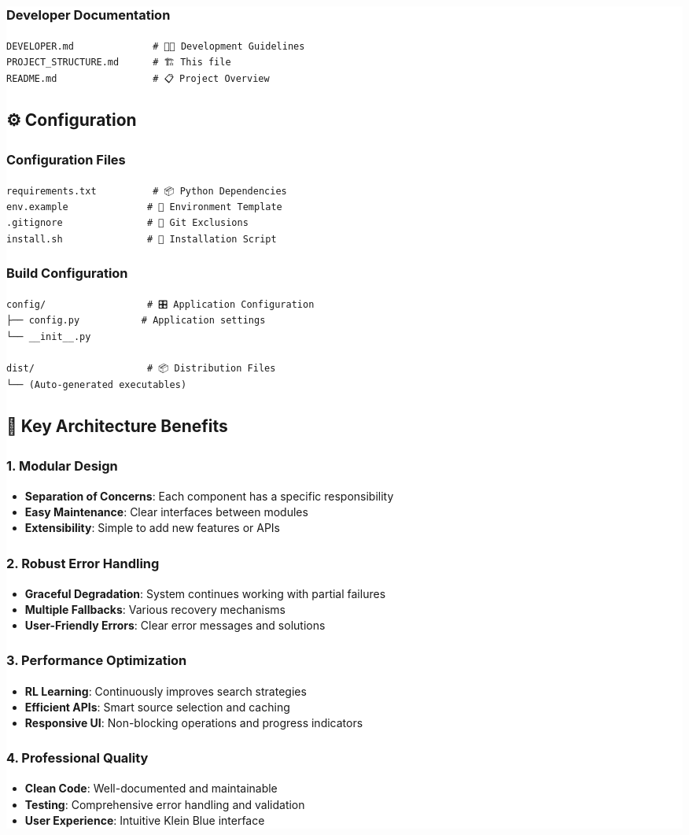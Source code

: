 ### **Developer Documentation**
```
DEVELOPER.md              # 👨‍💻 Development Guidelines
PROJECT_STRUCTURE.md      # 🏗️ This file
README.md                 # 📋 Project Overview
```

## ⚙️ **Configuration**

### **Configuration Files**
```
requirements.txt          # 📦 Python Dependencies
env.example              # 🔧 Environment Template
.gitignore               # 🚫 Git Exclusions
install.sh               # 🔨 Installation Script
```

### **Build Configuration**
```
config/                  # 🎛️ Application Configuration
├── config.py           # Application settings
└── __init__.py

dist/                    # 📦 Distribution Files
└── (Auto-generated executables)
```

## 🎯 **Key Architecture Benefits**

### **1. Modular Design**
- **Separation of Concerns**: Each component has a specific responsibility
- **Easy Maintenance**: Clear interfaces between modules
- **Extensibility**: Simple to add new features or APIs

### **2. Robust Error Handling**
- **Graceful Degradation**: System continues working with partial failures
- **Multiple Fallbacks**: Various recovery mechanisms
- **User-Friendly Errors**: Clear error messages and solutions

### **3. Performance Optimization**
- **RL Learning**: Continuously improves search strategies
- **Efficient APIs**: Smart source selection and caching
- **Responsive UI**: Non-blocking operations and progress indicators

### **4. Professional Quality**
- **Clean Code**: Well-documented and maintainable
- **Testing**: Comprehensive error handling and validation
- **User Experience**: Intuitive Klein Blue interface
